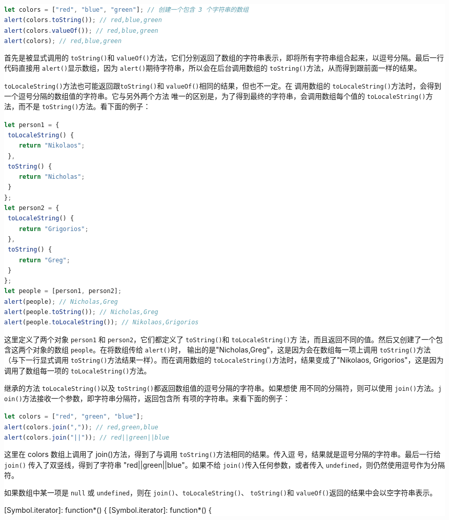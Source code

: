 ```js
let colors = ["red", "blue", "green"]; // 创建一个包含 3 个字符串的数组
alert(colors.toString()); // red,blue,green 
alert(colors.valueOf()); // red,blue,green 
alert(colors); // red,blue,green 
```

首先是被显式调用的 `toString()`和 `valueOf()`方法，它们分别返回了数组的字符串表示，即将所有字符串组合起来，以逗号分隔。最后一行代码直接用 `alert()`显示数组，因为 `alert()`期待字符串，所以会在后台调用数组的 `toString()`方法，从而得到跟前面一样的结果。

`toLocaleString()`方法也可能返回跟`toString()`和 `valueOf()`相同的结果，但也不一定。在 调用数组的 `toLocaleString()`方法时，会得到一个逗号分隔的数组值的字符串。它与另外两个方法 唯一的区别是，为了得到最终的字符串，会调用数组每个值的 `toLocaleString()`方法，而不是 `toString()`方法。看下面的例子：

```js
let person1 = { 
 toLocaleString() { 
 	return "Nikolaos"; 
 }, 
 toString() { 
 	return "Nicholas"; 
 } 
}; 
let person2 = { 
 toLocaleString() { 
 	return "Grigorios"; 
 }, 
 toString() { 
 	return "Greg"; 
 } 
}; 
let people = [person1, person2]; 
alert(people); // Nicholas,Greg 
alert(people.toString()); // Nicholas,Greg 
alert(people.toLocaleString()); // Nikolaos,Grigorios
```

这里定义了两个对象 `person1` 和 `person2`，它们都定义了 `toString()`和 `toLocaleString()`方 法，而且返回不同的值。然后又创建了一个包含这两个对象的数组 `people`。在将数组传给 `alert()`时， 输出的是"Nicholas,Greg"，这是因为会在数组每一项上调用 `toString()`方法（与下一行显式调用 `toString()`方法结果一样）。而在调用数组的 `toLocaleString()`方法时，结果变成了"Nikolaos,  Grigorios"，这是因为调用了数组每一项的 `toLocaleString()`方法。

继承的方法 `toLocaleString()`以及 `toString()`都返回数组值的逗号分隔的字符串。如果想使 用不同的分隔符，则可以使用 `join()`方法。`join()`方法接收一个参数，即字符串分隔符，返回包含所 有项的字符串。来看下面的例子：

```js
let colors = ["red", "green", "blue"]; 
alert(colors.join(",")); // red,green,blue 
alert(colors.join("||")); // red||green||blue
```

这里在 colors 数组上调用了 join()方法，得到了与调用 `toString()`方法相同的结果。传入逗 号，结果就是逗号分隔的字符串。最后一行给 `join()` 传入了双竖线，得到了字符串 "red||green||blue"。如果不给 `join()`传入任何参数，或者传入 `undefined`，则仍然使用逗号作为分隔符。



如果数组中某一项是 `null` 或 `undefined`，则在 `join()`、`toLocaleString()`、 `toString()`和 `valueOf()`返回的结果中会以空字符串表示。


 [Symbol.isConcatSpreadable]: true, 
 [Symbol.iterator]: function*() { 
 [Symbol.iterator]: function*() { 